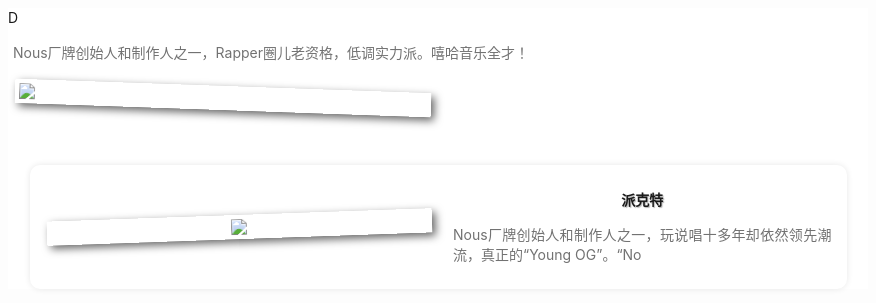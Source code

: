 D</strong></p></section></section><section class="horizontal-tb" style="text-align: justify;font-size: 14px;color: rgb(114, 114, 114);padding-right: 5px;padding-left: 5px;line-height: 1.6;box-sizing: border-box;" powered-by="xiumi.us"><p style="white-space: normal;box-sizing: border-box;">Nous厂牌创始人和制作人之一，Rapper圈儿老资格，低调实力派。嘻哈音乐全才！</p></section></section><section style="display: inline-block;vertical-align: middle;width: 50%;box-shadow: rgba(0, 0, 0, 0.29) 0px 0px 0px;box-sizing: border-box;"><section style="transform: rotateZ(2deg);-webkit-transform: rotateZ(2deg);-moz-transform: rotateZ(2deg);-o-transform: rotateZ(2deg);box-sizing: border-box;" powered-by="xiumi.us"><section style="margin-top: 0.5em;margin-bottom: 0.5em;padding-left: 0.5em;padding-right: 0.5em;box-sizing: border-box;"><section style="box-sizing: border-box;width: 100%;border-width: 4px;border-style: solid;border-color: white;box-shadow: rgb(102, 102, 102) 3.5px 3.5px 8px;display: inline-block;line-height: 0;height: auto !important;"><img class="raw-image" data-ratio="1" data-src="https://mmbiz.qpic.cn/mmbiz_jpg/n8wFx0EvzO8sLdTBc0PQ3USpeXPNQeK4eKvP4z3DpS2Dyrmvm2qtuRHSmdU99ibtRbI1qPmDmB2m3d3bKExp2Kw/640?wx_fmt=jpeg" data-type="jpeg" data-w="336" style="vertical-align: middle;box-sizing: border-box;" src="./images/image_9.jpg"></section></section></section></section></section></section></section><section class="horizontal-tb" style="box-sizing: border-box;" powered-by="xiumi.us"><p style="white-space: normal;box-sizing: border-box;"><br style="box-sizing: border-box;"></p></section><section style="text-align: center;box-sizing: border-box;" powered-by="xiumi.us"><section style="display: inline-block;width: 95%;vertical-align: top;padding: 10px;border-width: 0px;border-radius: 10px;border-style: none;border-color: rgb(62, 62, 62);overflow: hidden;box-shadow: rgb(231, 231, 231) 0px 0px 6px;box-sizing: border-box;"><section style="box-sizing: border-box;" powered-by="xiumi.us"><section style="display: inline-block;vertical-align: middle;width: 50%;box-shadow: rgba(0, 0, 0, 0.290196) 0px 0px 0px;box-sizing: border-box;"><section style="transform: rotateZ(358deg);-webkit-transform: rotateZ(358deg);-moz-transform: rotateZ(358deg);-o-transform: rotateZ(358deg);box-sizing: border-box;" powered-by="xiumi.us"><section style="margin-top: 0.5em;margin-bottom: 0.5em;padding-left: 0.5em;padding-right: 0.5em;box-sizing: border-box;"><section style="box-sizing: border-box;width: 100%;border-width: 4px;border-style: solid;border-color: white;box-shadow: rgb(102, 102, 102) 3.5px 3.5px 8px;display: inline-block;line-height: 0;height: auto !important;"><img class="raw-image" data-ratio="1" data-src="https://mmbiz.qpic.cn/mmbiz_jpg/n8wFx0EvzO8sLdTBc0PQ3USpeXPNQeK4JFhk4yTrJDSgxyoQrSN92VicicQVe8ZX57oduH5RH0DjJrLyKibWHGWlw/640?wx_fmt=jpeg" data-type="jpeg" data-w="213" style="vertical-align: middle;box-sizing: border-box;" src="./images/image_10.jpg"></section></section></section></section><section style="display: inline-block;vertical-align: middle;width: 50%;padding-left: 10px;box-sizing: border-box;"><section style="margin-right: 0%;margin-bottom: 5px;margin-left: 0%;box-sizing: border-box;" powered-by="xiumi.us"><section class="horizontal-tb" style="line-height: 1.6;letter-spacing: 0px;text-shadow: rgba(0, 0, 0, 0.290196) 1px 1px 1px;box-sizing: border-box;"><p style="box-sizing: border-box;"><strong style="box-sizing: border-box;">派克特</strong></p></section></section><section class="horizontal-tb" style="text-align: justify;font-size: 14px;color: rgb(114, 114, 114);padding-right: 5px;padding-left: 5px;line-height: 1.4;box-sizing: border-box;" powered-by="xiumi.us"><p style="white-space: normal;box-sizing: border-box;">Nous厂牌创始人和制作人之一，玩说唱十多年却依然领先潮流，真正的“Young OG”。“No